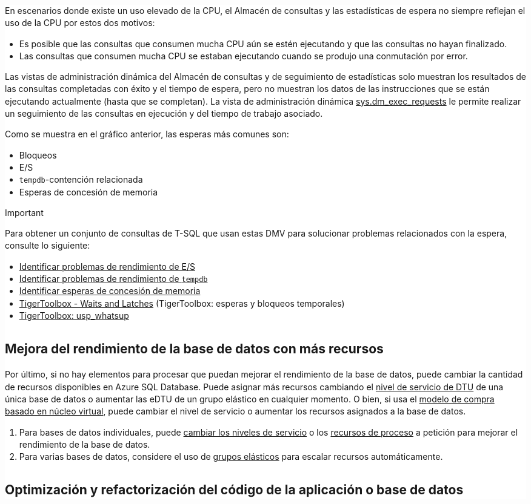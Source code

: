 En escenarios donde existe un uso elevado de la CPU, el Almacén de consultas y las estadísticas de espera no siempre reflejan el uso de la CPU por estos dos motivos:

- Es posible que las consultas que consumen mucha CPU aún se estén ejecutando y que las consultas no hayan finalizado.
- Las consultas que consumen mucha CPU se estaban ejecutando cuando se produjo una conmutación por error.

Las vistas de administración dinámica del Almacén de consultas y de seguimiento de estadísticas solo muestran los resultados de las consultas completadas con éxito y el tiempo de espera, pero no muestran los datos de las instrucciones que se están ejecutando actualmente (hasta que se completan). La vista de administración dinámica [sys.dm_exec_requests](https://docs.microsoft.com/sql/relational-databases/system-dynamic-management-views/sys-dm-exec-requests-transact-sql) le permite realizar un seguimiento de las consultas en ejecución y del tiempo de trabajo asociado.

Como se muestra en el gráfico anterior, las esperas más comunes son:

- Bloqueos
- E/S
- `tempdb`-contención relacionada
- Esperas de concesión de memoria

> [!IMPORTANT]
> Para obtener un conjunto de consultas de T-SQL que usan estas DMV para solucionar problemas relacionados con la espera, consulte lo siguiente:
>
> - [Identificar problemas de rendimiento de E/S](sql-database-monitoring-with-dmvs.md#identify-io-performance-issues)
> - [Identificar problemas de rendimiento de `tempdb` ](sql-database-monitoring-with-dmvs.md#identify-io-performance-issues)
> - [Identificar esperas de concesión de memoria](sql-database-monitoring-with-dmvs.md#identify-memory-grant-wait-performance-issues)
> - [TigerToolbox - Waits and Latches](https://github.com/Microsoft/tigertoolbox/tree/master/Waits-and-Latches) (TigerToolbox: esperas y bloqueos temporales)
> - [TigerToolbox: usp_whatsup](https://github.com/Microsoft/tigertoolbox/tree/master/usp_WhatsUp)

## <a name="improving-database-performance-with-more-resources"></a>Mejora del rendimiento de la base de datos con más recursos

Por último, si no hay elementos para procesar que puedan mejorar el rendimiento de la base de datos, puede cambiar la cantidad de recursos disponibles en Azure SQL Database. Puede asignar más recursos cambiando el [nivel de servicio de DTU](sql-database-service-tiers-dtu.md) de una única base de datos o aumentar las eDTU de un grupo elástico en cualquier momento. O bien, si usa el [modelo de compra basado en núcleo virtual](sql-database-service-tiers-vcore.md), puede cambiar el nivel de servicio o aumentar los recursos asignados a la base de datos.

1. Para bases de datos individuales, puede [cambiar los niveles de servicio](sql-database-single-database-scale.md) o los [recursos de proceso](sql-database-single-database-scale.md) a petición para mejorar el rendimiento de la base de datos.
2. Para varias bases de datos, considere el uso de [grupos elásticos](sql-database-elastic-pool-guidance.md) para escalar recursos automáticamente.

## <a name="tune-and-refactor-application-or-database-code"></a>Optimización y refactorización del código de la aplicación o base de datos
